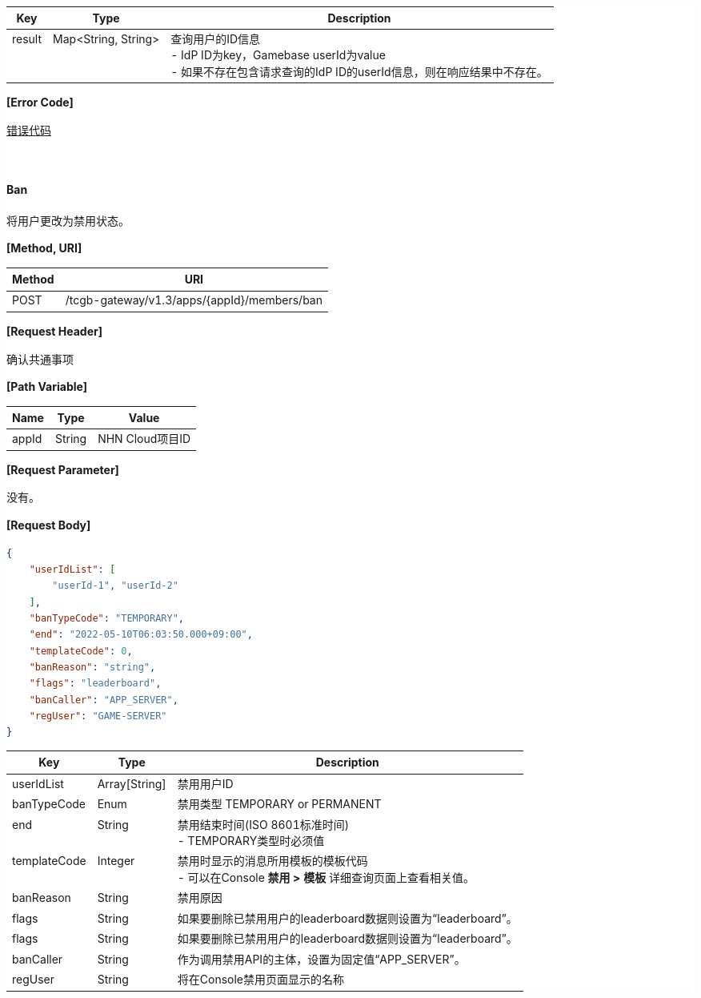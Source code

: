| Key | Type | Description |
| --- | --- | --- |
| result | Map<String, String> | 查询用户的ID信息<br>- IdP ID为key，Gamebase userId为value<br>- 如果不存在包含请求查询的IdP ID的userId信息，则在响应结果中不存在。|

**[Error Code]**

[错误代码](./error-code/#server)

<br>

#### Ban

将用户更改为禁用状态。

**[Method, URI]**

| Method | URI |
| --- | --- |
| POST | /tcgb-gateway/v1.3/apps/{appId}/members/ban |

**[Request Header]**

确认共通事项

**[Path Variable]**

| Name | Type | Value |
| --- | --- | --- |
| appId | String | NHN Cloud项目ID |

**[Request Parameter]**

没有。

**[Request Body]**

```json
{
    "userIdList": [
        "userId-1", "userId-2"
    ],
    "banTypeCode": "TEMPORARY",
    "end": "2022-05-10T06:03:50.000+09:00",
    "templateCode": 0,
    "banReason": "string",
    "flags": "leaderboard",
    "banCaller": "APP_SERVER",
    "regUser": "GAME-SERVER"
}
```

| Key | Type | Description |
| --- | --- | --- |
| userIdList | Array[String] | 禁用用户ID |
| banTypeCode | Enum | 禁用类型 TEMPORARY or PERMANENT |
| end | String | 禁用结束时间(ISO 8601标准时间) <br>- TEMPORARY类型时必须值 |
| templateCode | Integer | 禁用时显示的消息所用模板的模板代码 <br>- 可以在Console **禁用 > 模板** 详细查询页面上查看相关值。 |
| banReason | String | 禁用原因 |
| flags | String | 如果要删除已禁用用户的leaderboard数据则设置为“leaderboard”。 |
| flags | String | 如果要删除已禁用用户的leaderboard数据则设置为“leaderboard”。 |
| banCaller | String | 作为调用禁用API的主体，设置为固定值“APP_SERVER”。 |
| regUser | String | 将在Console禁用页面显示的名称 |
